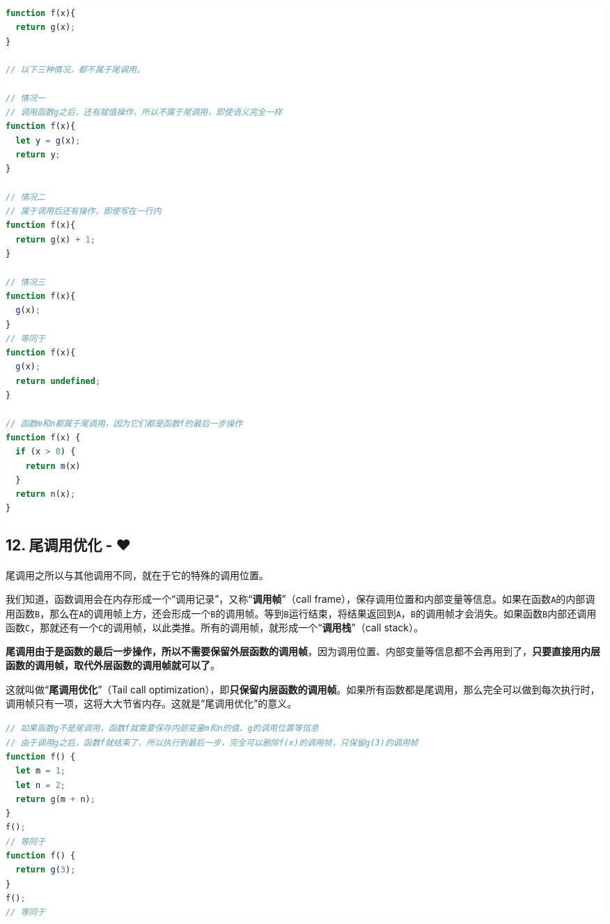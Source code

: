 ```js
function f(x){
  return g(x);
}

// 以下三种情况，都不属于尾调用。

// 情况一
// 调用函数g之后，还有赋值操作，所以不属于尾调用，即使语义完全一样
function f(x){
  let y = g(x);
  return y;
}

// 情况二
// 属于调用后还有操作，即使写在一行内
function f(x){
  return g(x) + 1;
}

// 情况三
function f(x){
  g(x);
}
// 等同于
function f(x){
  g(x);
  return undefined;
}

// 函数m和n都属于尾调用，因为它们都是函数f的最后一步操作
function f(x) {
  if (x > 0) {
    return m(x)
  }
  return n(x);
}
```
## 12. 尾调用优化 - ♥
尾调用之所以与其他调用不同，就在于它的特殊的调用位置。

我们知道，函数调用会在内存形成一个“调用记录”，又称“**调用帧**”（call frame），保存调用位置和内部变量等信息。如果在函数`A`的内部调用函数`B`，那么在`A`的调用帧上方，还会形成一个`B`的调用帧。等到`B`运行结束，将结果返回到`A`，`B`的调用帧才会消失。如果函数`B`内部还调用函数`C`，那就还有一个`C`的调用帧，以此类推。所有的调用帧，就形成一个“**调用栈**”（call stack）。

**尾调用由于是函数的最后一步操作，所以不需要保留外层函数的调用帧**，因为调用位置、内部变量等信息都不会再用到了，**只要直接用内层函数的调用帧，取代外层函数的调用帧就可以了**。

这就叫做“**尾调用优化**”（Tail call optimization），即**只保留内层函数的调用帧**。如果所有函数都是尾调用，那么完全可以做到每次执行时，调用帧只有一项，这将大大节省内存。这就是“尾调用优化”的意义。
```js
// 如果函数g不是尾调用，函数f就需要保存内部变量m和n的值、g的调用位置等信息
// 由于调用g之后，函数f就结束了，所以执行到最后一步，完全可以删除f(x)的调用帧，只保留g(3)的调用帧
function f() {
  let m = 1;
  let n = 2;
  return g(m + n);
}
f();
// 等同于
function f() {
  return g(3);
}
f();
// 等同于
```